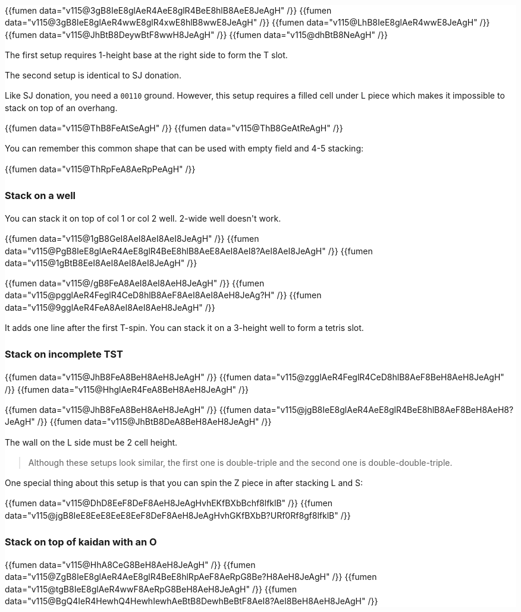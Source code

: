 {{fumen data="v115@3gB8IeE8glAeR4AeE8glR4BeE8hlB8AeE8JeAgH" /}}
{{fumen data="v115@3gB8IeE8glAeR4wwE8glR4xwE8hlB8wwE8JeAgH" /}}
{{fumen data="v115@LhB8IeE8glAeR4wwE8JeAgH" /}}
{{fumen data="v115@JhBtB8DeywBtF8wwH8JeAgH" /}}
{{fumen data="v115@dhBtB8NeAgH" /}}

The first setup requires 1-height base at the right side to form the T slot.

The second setup is identical to SJ donation.

Like SJ donation, you need a `00110` ground. However, this setup requires a filled cell under L piece which makes it impossible to stack on top of an overhang.

{{fumen data="v115@ThB8FeAtSeAgH" /}}
{{fumen data="v115@ThB8GeAtReAgH" /}}

You can remember this common shape that can be used with empty field and 4-5 stacking:

{{fumen data="v115@ThRpFeA8AeRpPeAgH" /}}

### Stack on a well

You can stack it on top of col 1 or col 2 well. 2-wide well doesn't work.

{{fumen data="v115@1gB8GeI8AeI8AeI8AeI8JeAgH" /}}
{{fumen data="v115@PgB8IeE8glAeR4AeE8glR4BeE8hlB8AeE8AeI8AeI8?AeI8AeI8JeAgH" /}}
{{fumen data="v115@1gBtB8EeI8AeI8AeI8AeI8JeAgH" /}}

{{fumen data="v115@/gB8FeA8AeI8AeI8AeH8JeAgH" /}}
{{fumen data="v115@pgglAeR4FeglR4CeD8hlB8AeF8AeI8AeI8AeH8JeAg?H" /}}
{{fumen data="v115@9gglAeR4FeA8AeI8AeI8AeH8JeAgH" /}}

It adds one line after the first T-spin. You can stack it on a 3-height well to form a tetris slot.

### Stack on incomplete TST

{{fumen data="v115@JhB8FeA8BeH8AeH8JeAgH" /}}
{{fumen data="v115@zgglAeR4FeglR4CeD8hlB8AeF8BeH8AeH8JeAgH" /}}
{{fumen data="v115@HhglAeR4FeA8BeH8AeH8JeAgH" /}}

{{fumen data="v115@JhB8FeA8BeH8AeH8JeAgH" /}}
{{fumen data="v115@jgB8IeE8glAeR4AeE8glR4BeE8hlB8AeF8BeH8AeH8?JeAgH" /}}
{{fumen data="v115@JhBtB8DeA8BeH8AeH8JeAgH" /}}

The wall on the L side must be 2 cell height.

> Although these setups look similar, the first one is double-triple and the second one is double-double-triple.

One special thing about this setup is that you can spin the Z piece in after stacking L and S:

{{fumen data="v115@DhD8EeF8DeF8AeH8JeAgHvhEKfBXbBchf8lfklB" /}}
{{fumen data="v115@jgB8IeE8EeE8EeE8EeF8DeF8AeH8JeAgHvhGKfBXbB?URf0Rf8gf8lfklB" /}}

### Stack on top of kaidan with an O

{{fumen data="v115@HhA8CeG8BeH8AeH8JeAgH" /}}
{{fumen data="v115@ZgB8IeE8glAeR4AeE8glR4BeE8hlRpAeF8AeRpG8Be?H8AeH8JeAgH" /}}
{{fumen data="v115@tgB8IeE8glAeR4wwF8AeRpG8BeH8AeH8JeAgH" /}}
{{fumen data="v115@BgQ4IeR4HewhQ4HewhIewhAeBtB8DewhBeBtF8AeI8?AeI8BeH8AeH8JeAgH" /}}
